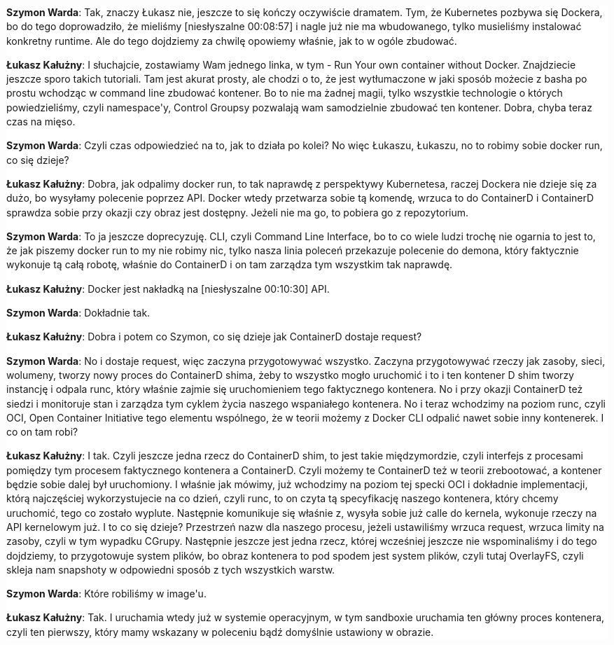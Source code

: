 **Szymon Warda**: Tak, znaczy Łukasz nie, jeszcze to się kończy oczywiście dramatem. Tym, że Kubernetes pozbywa się Dockera, bo do tego doprowadziło, że mieliśmy [niesłyszalne 00:08:57] i nagle już nie ma wbudowanego, tylko musieliśmy instalować konkretny runtime. Ale do tego dojdziemy za chwilę opowiemy właśnie, jak to w ogóle zbudować.

**Łukasz Kałużny**: I słuchajcie, zostawiamy Wam jednego linka, w tym - Run Your own container without Docker. Znajdziecie jeszcze sporo takich tutoriali. Tam jest akurat prosty, ale chodzi o to, że jest wytłumaczone w jaki sposób możecie z basha po prostu wchodząc w command line zbudować kontener. Bo to nie ma żadnej magii, tylko wszystkie technologie o których powiedzieliśmy, czyli namespace'y, Control Groupsy pozwalają wam samodzielnie zbudować ten kontener. Dobra, chyba teraz czas na mięso.

**Szymon Warda**: Czyli czas odpowiedzieć na to, jak to działa po kolei? No więc Łukaszu, Łukaszu, no to robimy sobie docker run, co się dzieje?

**Łukasz Kałużny**: Dobra, jak odpalimy docker run, to tak naprawdę z perspektywy Kubernetesa, raczej Dockera nie dzieje się za dużo, bo wysyłamy polecenie poprzez API. Docker wtedy przetwarza sobie tą komendę, wrzuca to do ContainerD i ContainerD sprawdza sobie przy okazji czy obraz jest dostępny. Jeżeli nie ma go, to pobiera go z repozytorium.

**Szymon Warda**: To ja jeszcze doprecyzuję. CLI, czyli Command Line Interface, bo to co wiele ludzi trochę nie ogarnia to jest to, że jak piszemy docker run to my nie robimy nic, tylko nasza linia poleceń przekazuje polecenie do demona, który faktycznie wykonuje tą całą robotę, właśnie do ContainerD i on tam zarządza tym wszystkim tak naprawdę.

**Łukasz Kałużny**: Docker jest nakładką na [niesłyszalne 00:10:30] API.

**Szymon Warda**: Dokładnie tak.

**Łukasz Kałużny**: Dobra i potem co Szymon, co się dzieje jak ContainerD dostaje request?

**Szymon Warda**: No i dostaje request, więc zaczyna przygotowywać wszystko. Zaczyna przygotowywać rzeczy jak zasoby, sieci, wolumeny, tworzy nowy proces do ContainerD shima, żeby to wszystko mogło uruchomić i to i ten kontener D shim tworzy instancję i odpala runc, który właśnie zajmie się uruchomieniem tego faktycznego kontenera. No i przy okazji ContainerD też siedzi i monitoruje stan i zarządza tym cyklem życia naszego wspaniałego kontenera. No i teraz wchodzimy na poziom runc, czyli OCI, Open Container Initiative tego elementu wspólnego, że w teorii możemy z Docker CLI odpalić nawet sobie inny kontenerek. I co on tam robi?

**Łukasz Kałużny**: I tak. Czyli jeszcze jedna rzecz do ContainerD shim, to jest takie międzymordzie, czyli interfejs z procesami pomiędzy tym procesem faktycznego kontenera a ContainerD. Czyli możemy te ContainerD też w teorii zrebootować, a kontener będzie sobie dalej był uruchomiony. I właśnie jak mówimy, już wchodzimy na poziom tej specki OCI i dokładnie implementacji, którą najczęściej wykorzystujecie na co dzień, czyli runc, to on czyta tą specyfikację naszego kontenera, który chcemy uruchomić, tego co zostało wyplute. Następnie komunikuje się właśnie z, wysyła sobie już calle do kernela, wykonuje rzeczy na API kernelowym już. I to co się dzieje? Przestrzeń nazw dla naszego procesu, jeżeli ustawiliśmy wrzuca request, wrzuca limity na zasoby, czyli w tym wypadku CGrupy. Następnie jeszcze jest jedna rzecz, której wcześniej jeszcze nie wspominaliśmy i do tego dojdziemy, to przygotowuje system plików, bo obraz kontenera to pod spodem jest system plików, czyli tutaj OverlayFS, czyli skleja nam snapshoty w odpowiedni sposób z tych wszystkich warstw.

**Szymon Warda**: Które robiliśmy w image'u.

**Łukasz Kałużny**: Tak. I uruchamia wtedy już w systemie operacyjnym, w tym sandboxie uruchamia ten główny proces kontenera, czyli ten pierwszy, który mamy wskazany w poleceniu bądź domyślnie ustawiony w obrazie.
